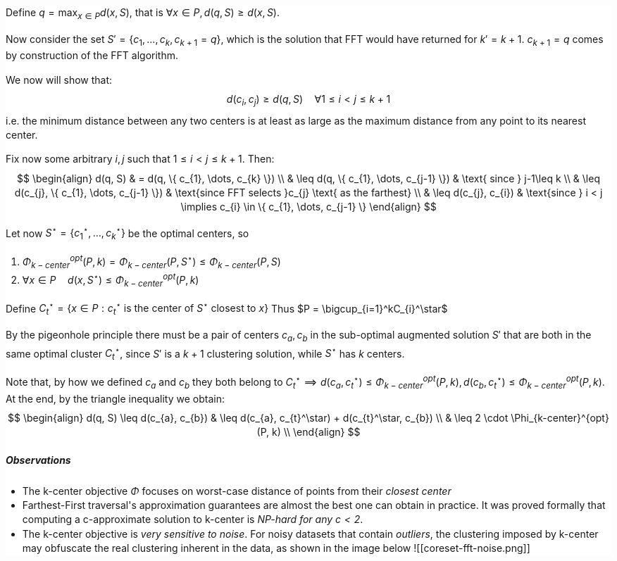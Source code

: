 Define $q = \max_{x \in P}d(x, S)$, that is $\forall x \in P, d(q, S) \geq d(x, S)$.

Now consider the set $S' = \{ c_{1}, \dots , c_{k}, c_{k+1} = q \}$, which is the solution that FFT would have returned for $k' = k+1$.
$c_{k+1} = q$ comes by construction of the FFT algorithm.

We now will show that:
$$
d(c_{i}, c_{j}) \geq d(q, S)\quad \forall 1\leq i < j \leq k+1
$$
i.e. the minimum distance between any two centers is at least as large as the maximum distance from any point to its nearest center.

Fix now some arbitrary $i, j$ such that $1\leq i < j \leq k+1$.
Then:
$$
\begin{align}
d(q, S) & = d(q, \{ c_{1}, \dots, c_{k} \}) \\
 & \leq d(q, \{ c_{1}, \dots, c_{j-1} \})  &  \text{ since } j-1\leq k \\
 & \leq d(c_{j}, \{ c_{1}, \dots, c_{j-1} \}) &  \text{since FFT selects }c_{j} \text{ as the farthest} \\
 & \leq d(c_{j}, c_{i}) & \text{since } i < j \implies c_{i} \in \{ c_{1}, \dots, c_{j-1} \}
\end{align}
$$

Let now $S^\star = \{ c_{1}^\star, \dots, c_{k}^\star \}$ be the optimal centers, so
1. $\Phi_{k-center}^{opt}(P, k) = \Phi_{k-center}(P, S^\star) \leq \Phi_{k-center}(P, S)$
2. $\forall x \in P\quad d(x, S^\star) \leq \Phi_{k-center}^{opt}(P, k)$

Define $C_{t}^\star = \{x \in P : c_{t}^\star \text{ is the center of } S^\star \text{ closest to } x \}$
Thus $P = \bigcup_{i=1}^kC_{i}^\star$

By the pigeonhole principle there must be a pair of centers $c_{a}, c_{b}$ in the sub-optimal augmented solution $S'$ that are both in the same optimal cluster $C_{t}^\star$, since $S'$ is a $k+1$ clustering solution, while $S^\star$ has $k$ centers.


Note that, by how we defined $c_{a}$ and $c_{b}$ they both belong to $C_{t}^\star \implies d(c_{a}, c_{t}^\star) \leq \Phi_{k-center}^{opt}(P, k), d(c_{b}, c_{t}^\star) \leq \Phi_{k-center}^{opt}(P, k)$.
At the end, by the triangle inequality we obtain:
$$
\begin{align}
d(q, S) \leq d(c_{a}, c_{b})  & \leq d(c_{a}, c_{t}^\star) + d(c_{t}^\star, c_{b}) \\
 & \leq 2 \cdot \Phi_{k-center}^{opt}(P, k) \\
\end{align}
$$

##### Observations
- The k-center objective $\Phi$ focuses on worst-case distance of points from their _closest center_
- Farthest-First traversal's approximation guarantees are almost the best one can obtain in practice. It was proved formally that computing a c-approximate solution to k-center is _NP-hard for any $c<2$_.
- The k-center objective is _very sensitive to noise_. For noisy datasets that contain _outliers_, the clustering imposed by k-center may obfuscate the real clustering inherent in the data, as shown in the image below
![[coreset-fft-noise.png]]
